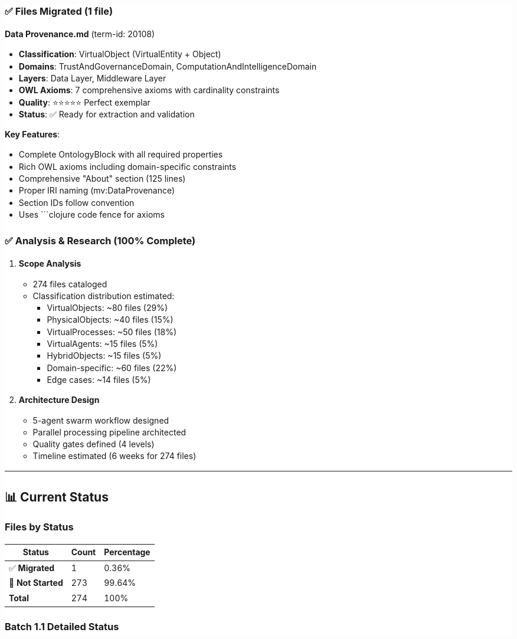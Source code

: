 ### ✅ Files Migrated (1 file)

**Data Provenance.md** (term-id: 20108)
- **Classification**: VirtualObject (VirtualEntity + Object)
- **Domains**: TrustAndGovernanceDomain, ComputationAndIntelligenceDomain
- **Layers**: Data Layer, Middleware Layer
- **OWL Axioms**: 7 comprehensive axioms with cardinality constraints
- **Quality**: ⭐⭐⭐⭐⭐ Perfect exemplar
- **Status**: ✅ Ready for extraction and validation

**Key Features**:
- Complete OntologyBlock with all required properties
- Rich OWL axioms including domain-specific constraints
- Comprehensive "About" section (125 lines)
- Proper IRI naming (mv:DataProvenance)
- Section IDs follow convention
- Uses ```clojure code fence for axioms

### ✅ Analysis & Research (100% Complete)

1. **Scope Analysis**
   - 274 files cataloged
   - Classification distribution estimated:
     - VirtualObjects: ~80 files (29%)
     - PhysicalObjects: ~40 files (15%)
     - VirtualProcesses: ~50 files (18%)
     - VirtualAgents: ~15 files (5%)
     - HybridObjects: ~15 files (5%)
     - Domain-specific: ~60 files (22%)
     - Edge cases: ~14 files (5%)

2. **Architecture Design**
   - 5-agent swarm workflow designed
   - Parallel processing pipeline architected
   - Quality gates defined (4 levels)
   - Timeline estimated (6 weeks for 274 files)

---

## 📊 Current Status

### Files by Status

| Status | Count | Percentage |
|--------|-------|------------|
| ✅ **Migrated** | 1 | 0.36% |
| 🔲 **Not Started** | 273 | 99.64% |
| **Total** | 274 | 100% |

### Batch 1.1 Detailed Status
